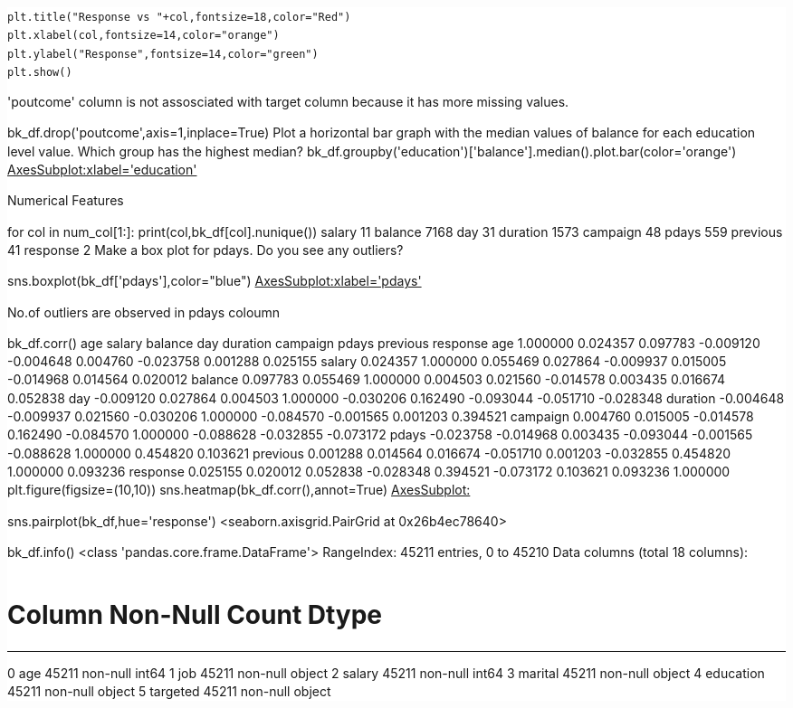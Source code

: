     plt.title("Response vs "+col,fontsize=18,color="Red")
    plt.xlabel(col,fontsize=14,color="orange")
    plt.ylabel("Response",fontsize=14,color="green")
    plt.show()









'poutcome' column is not assosciated with target column because it has more missing values.

bk_df.drop('poutcome',axis=1,inplace=True)
Plot a horizontal bar graph with the median values of balance for each education level value. Which group has the highest median?
bk_df.groupby('education')['balance'].median().plot.bar(color='orange')
<AxesSubplot:xlabel='education'>

Numerical Features

for col in num_col[1:]:
    print(col,bk_df[col].nunique())
salary 11
balance 7168
day 31
duration 1573
campaign 48
pdays 559
previous 41
response 2
Make a box plot for pdays. Do you see any outliers?

sns.boxplot(bk_df['pdays'],color="blue")
<AxesSubplot:xlabel='pdays'>

No.of outliers are observed in pdays coloumn

bk_df.corr()
age	salary	balance	day	duration	campaign	pdays	previous	response
age	1.000000	0.024357	0.097783	-0.009120	-0.004648	0.004760	-0.023758	0.001288	0.025155
salary	0.024357	1.000000	0.055469	0.027864	-0.009937	0.015005	-0.014968	0.014564	0.020012
balance	0.097783	0.055469	1.000000	0.004503	0.021560	-0.014578	0.003435	0.016674	0.052838
day	-0.009120	0.027864	0.004503	1.000000	-0.030206	0.162490	-0.093044	-0.051710	-0.028348
duration	-0.004648	-0.009937	0.021560	-0.030206	1.000000	-0.084570	-0.001565	0.001203	0.394521
campaign	0.004760	0.015005	-0.014578	0.162490	-0.084570	1.000000	-0.088628	-0.032855	-0.073172
pdays	-0.023758	-0.014968	0.003435	-0.093044	-0.001565	-0.088628	1.000000	0.454820	0.103621
previous	0.001288	0.014564	0.016674	-0.051710	0.001203	-0.032855	0.454820	1.000000	0.093236
response	0.025155	0.020012	0.052838	-0.028348	0.394521	-0.073172	0.103621	0.093236	1.000000
plt.figure(figsize=(10,10))
sns.heatmap(bk_df.corr(),annot=True)
<AxesSubplot:>

sns.pairplot(bk_df,hue='response')
<seaborn.axisgrid.PairGrid at 0x26b4ec78640>

bk_df.info()
<class 'pandas.core.frame.DataFrame'>
RangeIndex: 45211 entries, 0 to 45210
Data columns (total 18 columns):
 #   Column     Non-Null Count  Dtype 
---  ------     --------------  ----- 
 0   age        45211 non-null  int64 
 1   job        45211 non-null  object
 2   salary     45211 non-null  int64 
 3   marital    45211 non-null  object
 4   education  45211 non-null  object
 5   targeted   45211 non-null  object